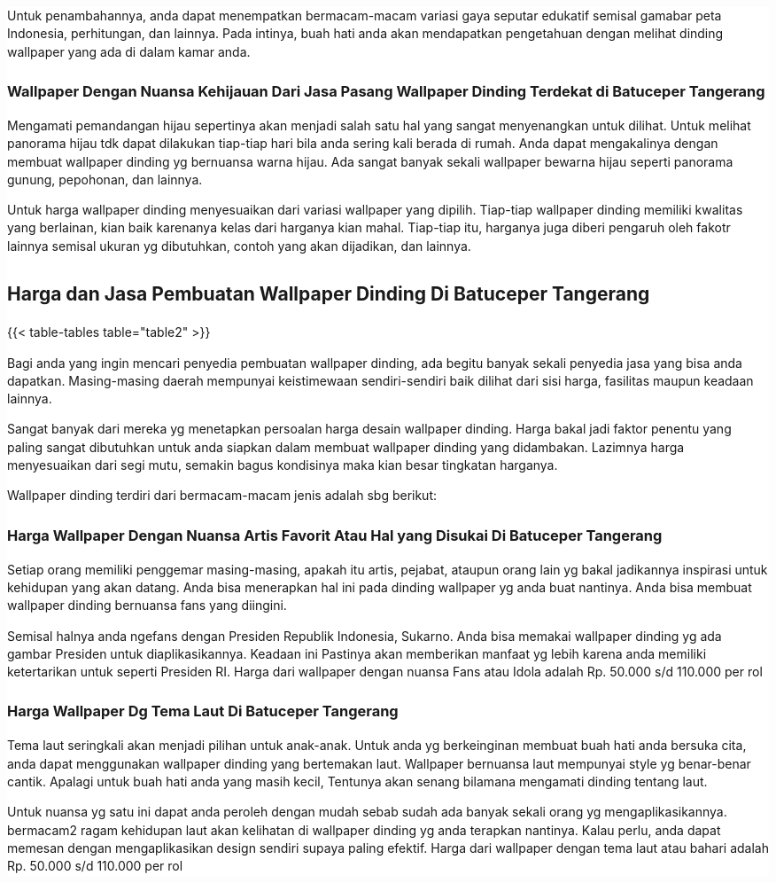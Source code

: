 Untuk penambahannya, anda dapat menempatkan bermacam-macam variasi gaya seputar edukatif semisal gamabar peta Indonesia, perhitungan, dan lainnya. Pada intinya, buah hati anda akan mendapatkan pengetahuan dengan melihat dinding wallpaper yang ada di dalam kamar anda.

### Wallpaper Dengan Nuansa Kehijauan Dari Jasa Pasang Wallpaper Dinding Terdekat di Batuceper Tangerang

Mengamati pemandangan hijau sepertinya akan menjadi salah satu hal yang sangat menyenangkan untuk dilihat. Untuk melihat panorama hijau tdk dapat dilakukan tiap-tiap hari bila anda sering kali berada di rumah. Anda dapat mengakalinya dengan membuat wallpaper dinding yg bernuansa warna hijau. Ada sangat banyak sekali wallpaper bewarna hijau seperti panorama gunung, pepohonan, dan lainnya.

Untuk harga wallpaper dinding menyesuaikan dari variasi wallpaper yang dipilih. Tiap-tiap wallpaper dinding memiliki kwalitas yang berlainan, kian baik karenanya kelas dari harganya kian mahal. Tiap-tiap itu, harganya juga diberi pengaruh oleh fakotr lainnya semisal ukuran yg dibutuhkan, contoh yang akan dijadikan, dan lainnya.

## Harga dan Jasa Pembuatan Wallpaper Dinding Di Batuceper Tangerang

{{< table-tables table="table2" >}}

Bagi anda yang ingin mencari penyedia pembuatan wallpaper dinding, ada begitu banyak sekali penyedia jasa yang bisa anda dapatkan. Masing-masing daerah mempunyai keistimewaan sendiri-sendiri baik dilihat dari sisi harga, fasilitas maupun keadaan lainnya.

Sangat banyak dari mereka yg menetapkan persoalan harga desain wallpaper dinding. Harga bakal jadi faktor penentu yang paling sangat dibutuhkan untuk anda siapkan dalam membuat wallpaper dinding yang didambakan. Lazimnya harga menyesuaikan dari segi mutu, semakin bagus kondisinya maka kian besar tingkatan harganya.

Wallpaper dinding terdiri dari bermacam-macam jenis adalah sbg berikut:

### Harga Wallpaper Dengan Nuansa Artis Favorit Atau Hal yang Disukai Di Batuceper Tangerang

Setiap orang memiliki penggemar masing-masing, apakah itu artis, pejabat, ataupun orang lain yg bakal jadikannya inspirasi untuk kehidupan yang akan datang. Anda bisa menerapkan hal ini pada dinding wallpaper yg anda buat nantinya. Anda bisa membuat wallpaper dinding bernuansa fans yang diingini.

Semisal halnya anda ngefans dengan Presiden Republik Indonesia, Sukarno. Anda bisa memakai wallpaper dinding yg ada gambar Presiden untuk diaplikasikannya. Keadaan ini Pastinya akan memberikan manfaat yg lebih karena anda memiliki ketertarikan untuk seperti Presiden RI. Harga dari wallpaper dengan nuansa Fans atau Idola adalah Rp. 50.000 s/d 110.000 per rol

### Harga Wallpaper Dg Tema Laut Di Batuceper Tangerang

Tema laut seringkali akan menjadi pilihan untuk anak-anak. Untuk anda yg berkeinginan membuat buah hati anda bersuka cita, anda dapat menggunakan wallpaper dinding yang bertemakan laut. Wallpaper bernuansa laut mempunyai style yg benar-benar cantik. Apalagi untuk buah hati anda yang masih kecil, Tentunya akan senang bilamana mengamati dinding tentang laut.

Untuk nuansa yg satu ini dapat anda peroleh dengan mudah sebab sudah ada banyak sekali orang yg mengaplikasikannya. bermacam2 ragam kehidupan laut akan kelihatan di wallpaper dinding yg anda terapkan nantinya. Kalau perlu, anda dapat memesan dengan mengaplikasikan design sendiri supaya paling efektif. Harga dari wallpaper dengan tema laut atau bahari adalah Rp. 50.000 s/d 110.000 per rol
